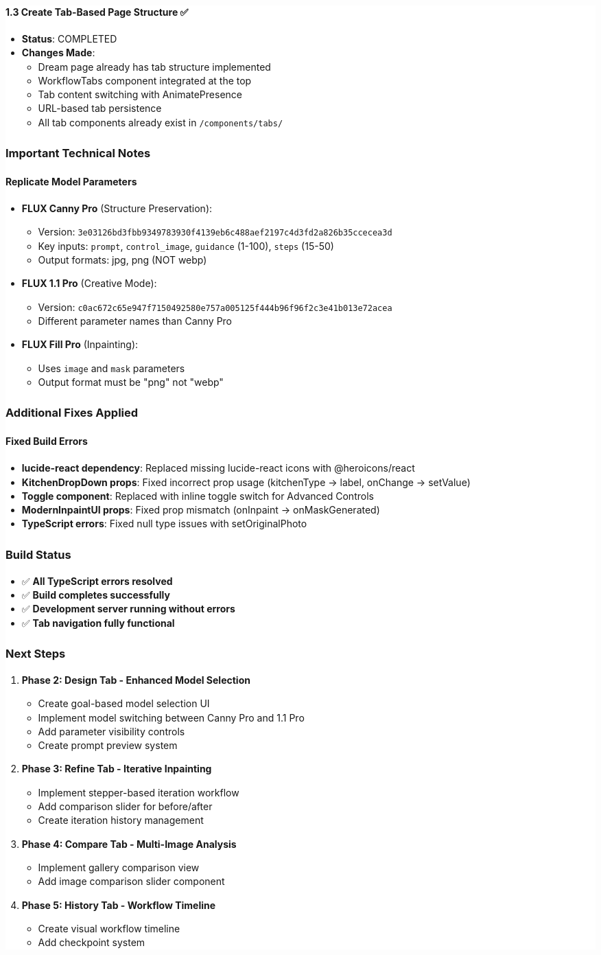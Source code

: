 #### 1.3 Create Tab-Based Page Structure ✅
- **Status**: COMPLETED
- **Changes Made**:
  - Dream page already has tab structure implemented
  - WorkflowTabs component integrated at the top
  - Tab content switching with AnimatePresence
  - URL-based tab persistence
  - All tab components already exist in `/components/tabs/`

### Important Technical Notes

#### Replicate Model Parameters
- **FLUX Canny Pro** (Structure Preservation):
  - Version: `3e03126bd3fbb9349783930f4139eb6c488aef2197c4d3fd2a826b35ccecea3d`
  - Key inputs: `prompt`, `control_image`, `guidance` (1-100), `steps` (15-50)
  - Output formats: jpg, png (NOT webp)
  
- **FLUX 1.1 Pro** (Creative Mode):
  - Version: `c0ac672c65e947f7150492580e757a005125f444b96f96f2c3e41b013e72acea`
  - Different parameter names than Canny Pro
  
- **FLUX Fill Pro** (Inpainting):
  - Uses `image` and `mask` parameters
  - Output format must be "png" not "webp"

### Additional Fixes Applied

#### Fixed Build Errors
- **lucide-react dependency**: Replaced missing lucide-react icons with @heroicons/react
- **KitchenDropDown props**: Fixed incorrect prop usage (kitchenType → label, onChange → setValue)
- **Toggle component**: Replaced with inline toggle switch for Advanced Controls
- **ModernInpaintUI props**: Fixed prop mismatch (onInpaint → onMaskGenerated)
- **TypeScript errors**: Fixed null type issues with setOriginalPhoto

### Build Status
- ✅ **All TypeScript errors resolved**
- ✅ **Build completes successfully**
- ✅ **Development server running without errors**
- ✅ **Tab navigation fully functional**

### Next Steps

1. **Phase 2: Design Tab - Enhanced Model Selection**
   - Create goal-based model selection UI
   - Implement model switching between Canny Pro and 1.1 Pro
   - Add parameter visibility controls
   - Create prompt preview system

2. **Phase 3: Refine Tab - Iterative Inpainting**
   - Implement stepper-based iteration workflow
   - Add comparison slider for before/after
   - Create iteration history management

3. **Phase 4: Compare Tab - Multi-Image Analysis**
   - Implement gallery comparison view
   - Add image comparison slider component

4. **Phase 5: History Tab - Workflow Timeline**
   - Create visual workflow timeline
   - Add checkpoint system